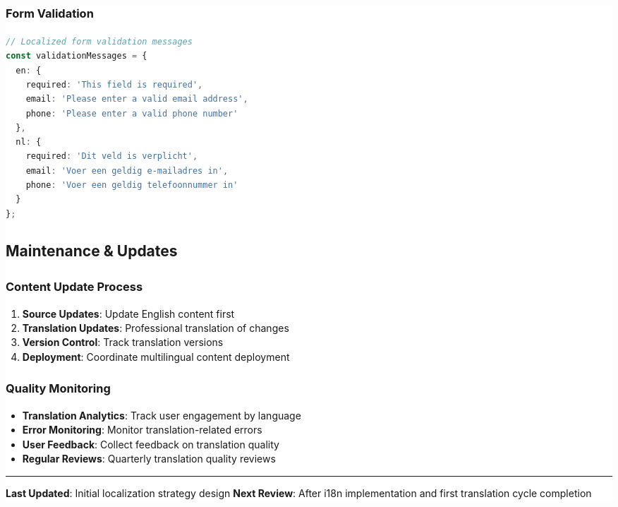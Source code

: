 ### Form Validation
```typescript
// Localized form validation messages
const validationMessages = {
  en: {
    required: 'This field is required',
    email: 'Please enter a valid email address',
    phone: 'Please enter a valid phone number'
  },
  nl: {
    required: 'Dit veld is verplicht',
    email: 'Voer een geldig e-mailadres in',
    phone: 'Voer een geldig telefoonnummer in'
  }
};
```

## Maintenance & Updates

### Content Update Process
1. **Source Updates**: Update English content first
2. **Translation Updates**: Professional translation of changes
3. **Version Control**: Track translation versions
4. **Deployment**: Coordinate multilingual content deployment

### Quality Monitoring
- **Translation Analytics**: Track user engagement by language
- **Error Monitoring**: Monitor translation-related errors
- **User Feedback**: Collect feedback on translation quality
- **Regular Reviews**: Quarterly translation quality reviews

---

**Last Updated**: Initial localization strategy design
**Next Review**: After i18n implementation and first translation cycle completion